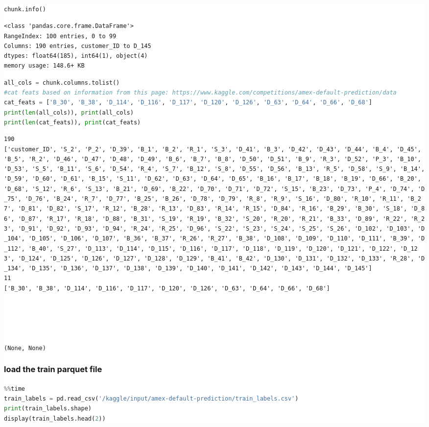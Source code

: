 

```python
chunk.info()
```

    <class 'pandas.core.frame.DataFrame'>
    RangeIndex: 100 entries, 0 to 99
    Columns: 190 entries, customer_ID to D_145
    dtypes: float64(185), int64(1), object(4)
    memory usage: 148.6+ KB
    


```python
all_cols = chunk.columns.tolist()
#cat feats based on information from this page: https://www.kaggle.com/competitions/amex-default-prediction/data
cat_feats = ['B_30', 'B_38', 'D_114', 'D_116', 'D_117', 'D_120', 'D_126', 'D_63', 'D_64', 'D_66', 'D_68']
print(len(all_cols)), print(all_cols)
print(len(cat_feats)), print(cat_feats)
```

    190
    ['customer_ID', 'S_2', 'P_2', 'D_39', 'B_1', 'B_2', 'R_1', 'S_3', 'D_41', 'B_3', 'D_42', 'D_43', 'D_44', 'B_4', 'D_45', 'B_5', 'R_2', 'D_46', 'D_47', 'D_48', 'D_49', 'B_6', 'B_7', 'B_8', 'D_50', 'D_51', 'B_9', 'R_3', 'D_52', 'P_3', 'B_10', 'D_53', 'S_5', 'B_11', 'S_6', 'D_54', 'R_4', 'S_7', 'B_12', 'S_8', 'D_55', 'D_56', 'B_13', 'R_5', 'D_58', 'S_9', 'B_14', 'D_59', 'D_60', 'D_61', 'B_15', 'S_11', 'D_62', 'D_63', 'D_64', 'D_65', 'B_16', 'B_17', 'B_18', 'B_19', 'D_66', 'B_20', 'D_68', 'S_12', 'R_6', 'S_13', 'B_21', 'D_69', 'B_22', 'D_70', 'D_71', 'D_72', 'S_15', 'B_23', 'D_73', 'P_4', 'D_74', 'D_75', 'D_76', 'B_24', 'R_7', 'D_77', 'B_25', 'B_26', 'D_78', 'D_79', 'R_8', 'R_9', 'S_16', 'D_80', 'R_10', 'R_11', 'B_27', 'D_81', 'D_82', 'S_17', 'R_12', 'B_28', 'R_13', 'D_83', 'R_14', 'R_15', 'D_84', 'R_16', 'B_29', 'B_30', 'S_18', 'D_86', 'D_87', 'R_17', 'R_18', 'D_88', 'B_31', 'S_19', 'R_19', 'B_32', 'S_20', 'R_20', 'R_21', 'B_33', 'D_89', 'R_22', 'R_23', 'D_91', 'D_92', 'D_93', 'D_94', 'R_24', 'R_25', 'D_96', 'S_22', 'S_23', 'S_24', 'S_25', 'S_26', 'D_102', 'D_103', 'D_104', 'D_105', 'D_106', 'D_107', 'B_36', 'B_37', 'R_26', 'R_27', 'B_38', 'D_108', 'D_109', 'D_110', 'D_111', 'B_39', 'D_112', 'B_40', 'S_27', 'D_113', 'D_114', 'D_115', 'D_116', 'D_117', 'D_118', 'D_119', 'D_120', 'D_121', 'D_122', 'D_123', 'D_124', 'D_125', 'D_126', 'D_127', 'D_128', 'D_129', 'B_41', 'B_42', 'D_130', 'D_131', 'D_132', 'D_133', 'R_28', 'D_134', 'D_135', 'D_136', 'D_137', 'D_138', 'D_139', 'D_140', 'D_141', 'D_142', 'D_143', 'D_144', 'D_145']
    11
    ['B_30', 'B_38', 'D_114', 'D_116', 'D_117', 'D_120', 'D_126', 'D_63', 'D_64', 'D_66', 'D_68']
    




    (None, None)



### load the train parquet file



```python
%%time
train_labels = pd.read_csv('/kaggle/input/amex-default-prediction/train_labels.csv')
print(train_labels.shape)
display(train_labels.head(2))
```
